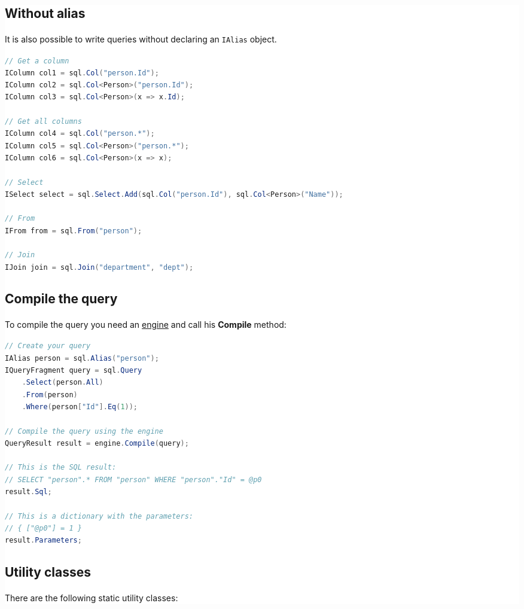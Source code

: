 ## Without alias
It is also possible to write queries without declaring an `IAlias` object.

```csharp
// Get a column
IColumn col1 = sql.Col("person.Id");
IColumn col2 = sql.Col<Person>("person.Id");
IColumn col3 = sql.Col<Person>(x => x.Id);

// Get all columns
IColumn col4 = sql.Col("person.*");
IColumn col5 = sql.Col<Person>("person.*");
IColumn col6 = sql.Col<Person>(x => x);

// Select
ISelect select = sql.Select.Add(sql.Col("person.Id"), sql.Col<Person>("Name"));

// From
IFrom from = sql.From("person");

// Join
IJoin join = sql.Join("department", "dept");
```

## Compile the query
To compile the query you need an [engine](../configuration/engines.md) and call his **Compile** method:
```csharp
// Create your query
IAlias person = sql.Alias("person");
IQueryFragment query = sql.Query
    .Select(person.All)
    .From(person)
    .Where(person["Id"].Eq(1));

// Compile the query using the engine
QueryResult result = engine.Compile(query);

// This is the SQL result:
// SELECT "person".* FROM "person" WHERE "person"."Id" = @p0
result.Sql;

// This is a dictionary with the parameters:
// { ["@p0"] = 1 }
result.Parameters;
```

## Utility classes
There are the following static utility classes:
